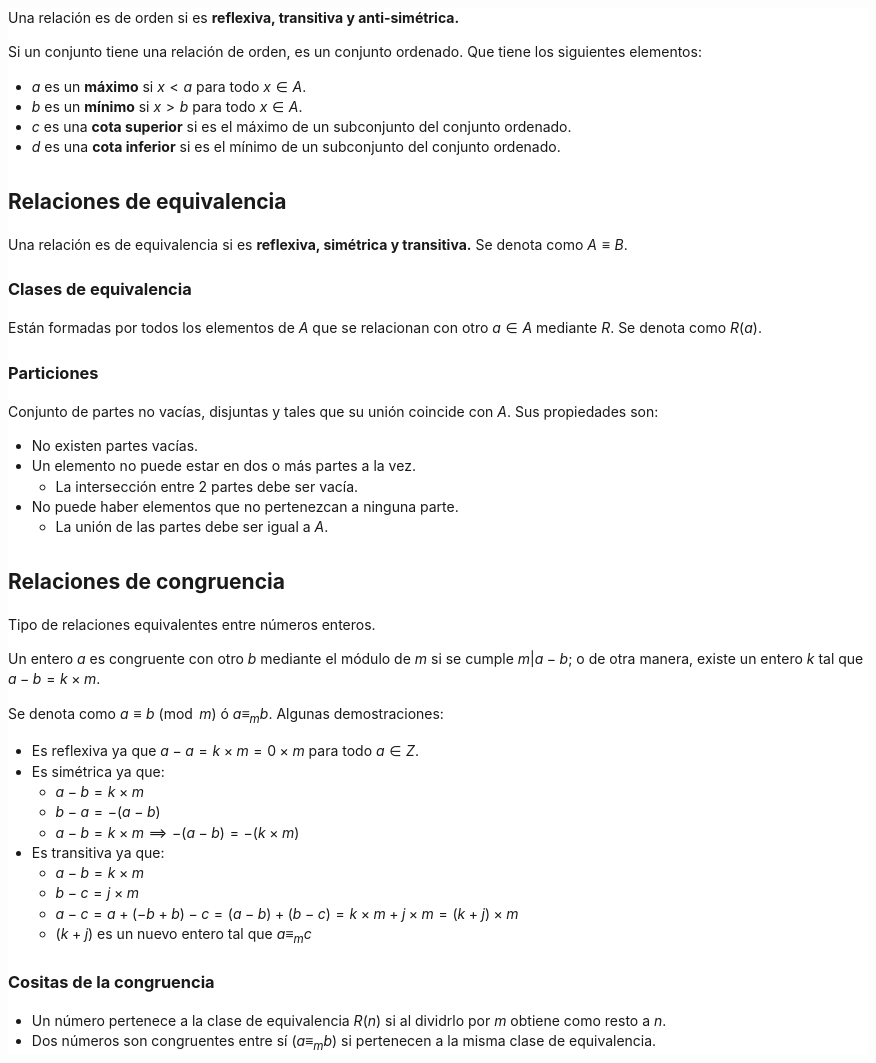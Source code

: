 Una relación es de orden si es **reflexiva, transitiva y anti-simétrica.**

Si un conjunto tiene una relación de orden, es un conjunto ordenado. Que tiene los siguientes elementos:
* $a$ es un **máximo** si $x < a$ para todo $x \in A$.
* $b$ es un **mínimo** si $x > b$ para todo $x \in A$.
* $c$ es una **cota superior** si es el máximo de un subconjunto del conjunto ordenado.
* $d$ es una **cota inferior** si es el mínimo de un subconjunto del conjunto ordenado.

## Relaciones de equivalencia

Una relación es de equivalencia si es **reflexiva, simétrica y transitiva.** Se denota como $A \equiv B$.

### Clases de equivalencia

Están formadas por todos los elementos de $A$ que se relacionan con otro $a \in A$ mediante $R$. Se denota como $R(a)$.

### Particiones

Conjunto de partes no vacías, disjuntas y tales que su unión coincide con $A$. Sus propiedades son:
* No existen partes vacías.
* Un elemento no puede estar en dos o más partes a la vez.
    * La intersección entre 2 partes debe ser vacía.
* No puede haber elementos que no pertenezcan a ninguna parte.
    * La unión de las partes debe ser igual a $A$.

## Relaciones de congruencia

Tipo de relaciones equivalentes entre números enteros.

Un entero $a$ es congruente con otro $b$ mediante el módulo de $m$ si se cumple $m|a-b$; o de otra manera, existe un entero $k$ tal que $a-b = k \times m$.

Se denota como $a \equiv b \pmod m$ ó $a \equiv_m b$. Algunas demostraciones:
* Es reflexiva ya que $a-a = k \times m=0\times m$ para todo $a \in Z$.
* Es simétrica ya que:
    * $a-b = k \times m$
    * $b-a = -(a-b)$
    * $a-b = k \times m \implies -(a-b) = -(k \times m)$
* Es transitiva ya que:
    * $a-b = k \times m$
    * $b-c = j \times m$
    * $a-c = a + (-b + b) - c = (a-b) + (b-c) = k \times m + j \times m = (k+j)\times m$
    * $(k+j)$ es un nuevo entero tal que $a \equiv_m c$

### Cositas de la congruencia

* Un número pertenece a la clase de equivalencia $R(n)$ si al dividrlo por $m$ obtiene como resto a $n$.
* Dos números son congruentes entre sí ($a \equiv_m b$) si pertenecen a la misma clase de equivalencia.